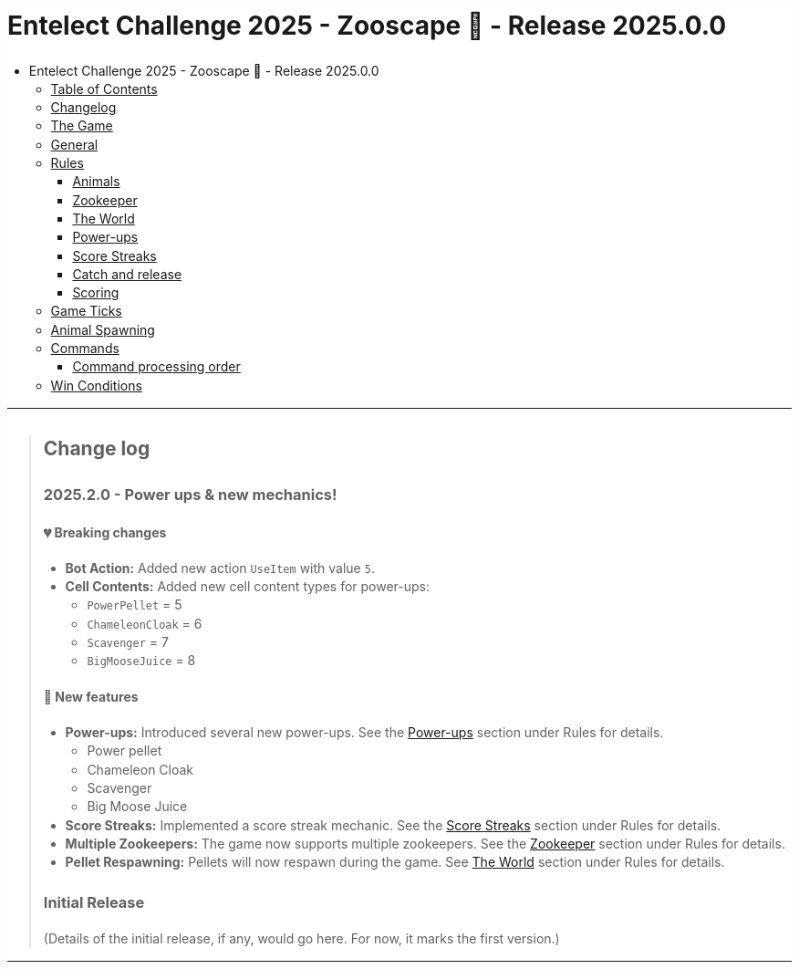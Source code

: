 # Entelect Challenge 2025 - Zooscape 🦏 - Release 2025.0.0



- Entelect Challenge 2025 - Zooscape 🦏 - Release 2025.0.0
  - [Table of Contents](#table-of-contents)
  - [Changelog](#change-log)
  - [The Game](#the-game)
  - [General](#general)
  - [Rules](#rules)
    - [Animals](#animals)
    - [Zookeeper](#zookeeper)
    - [The World](#the-world)
    - [Power-ups](#power-ups)
    - [Score Streaks](#score-streaks)
    - [Catch and release](#catch-and-release)
    - [Scoring](#scoring)
  - [Game Ticks](#game-ticks)
  - [Animal Spawning](#animal-spawning)
  - [Commands](#commands)
    - [Command processing order](#command-processing-order)
  - [Win Conditions](#win-conditions)

---

> ## Change log
>
> ### 2025.2.0 - Power ups & new mechanics!
>
> #### :broken_heart: Breaking changes
>
> - **Bot Action:** Added new action `UseItem` with value `5`.
> - **Cell Contents:** Added new cell content types for power-ups:
>   - `PowerPellet` = 5
>   - `ChameleonCloak` = 6
>   - `Scavenger` = 7
>   - `BigMooseJuice` = 8
>
> #### :star2: New features
>
> - **Power-ups:** Introduced several new power-ups. See the [Power-ups](#power-ups) section under Rules for details.
>   - Power pellet
>   - Chameleon Cloak
>   - Scavenger
>   - Big Moose Juice
> - **Score Streaks:** Implemented a score streak mechanic. See the [Score Streaks](#score-streaks) section under Rules for details.
> - **Multiple Zookeepers:** The game now supports multiple zookeepers. See the [Zookeeper](#zookeeper) section under Rules for details.
> - **Pellet Respawning:** Pellets will now respawn during the game. See [The World](#the-world) section under Rules for details.
>
> ### Initial Release
>
> (Details of the initial release, if any, would go here. For now, it marks the first version.)

---